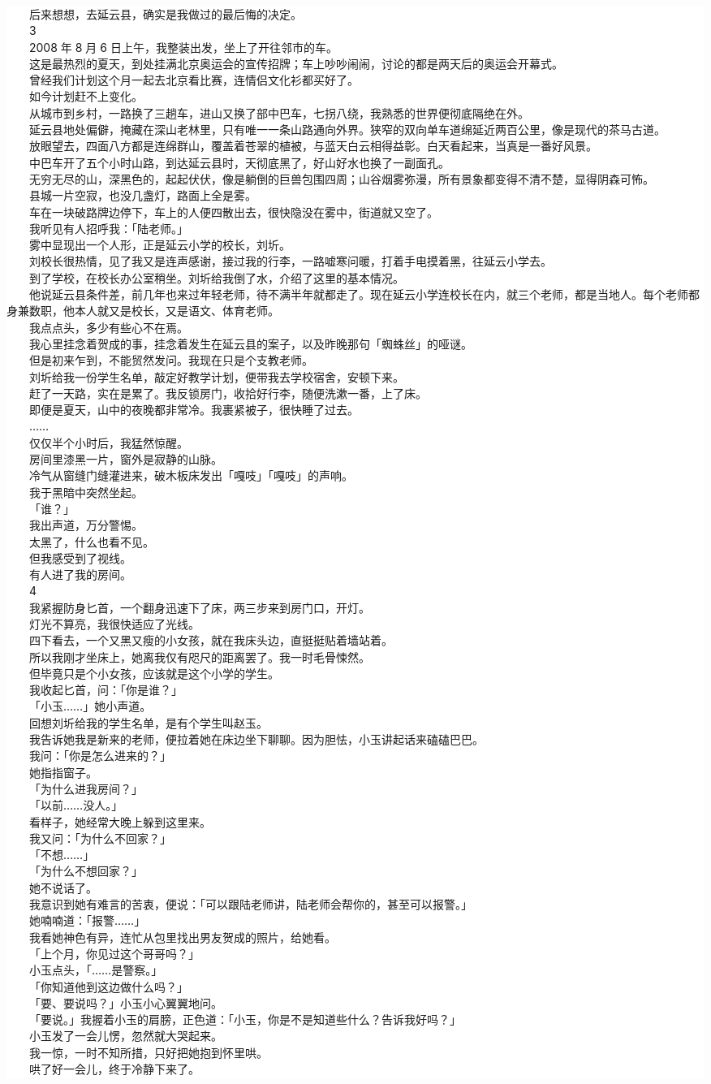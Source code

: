 &emsp;&emsp;后来想想，去延云县，确实是我做过的最后悔的决定。  
&emsp;&emsp;3  
&emsp;&emsp;2008 年 8 月 6 日上午，我整装出发，坐上了开往邻市的车。  
&emsp;&emsp;这是最热烈的夏天，到处挂满北京奥运会的宣传招牌；车上吵吵闹闹，讨论的都是两天后的奥运会开幕式。  
&emsp;&emsp;曾经我们计划这个月一起去北京看比赛，连情侣文化衫都买好了。  
&emsp;&emsp;如今计划赶不上变化。  
&emsp;&emsp;从城市到乡村，一路换了三趟车，进山又换了部中巴车，七拐八绕，我熟悉的世界便彻底隔绝在外。  
&emsp;&emsp;延云县地处偏僻，掩藏在深山老林里，只有唯一一条山路通向外界。狭窄的双向单车道绵延近两百公里，像是现代的茶马古道。  
&emsp;&emsp;放眼望去，四面八方都是连绵群山，覆盖着苍翠的植被，与蓝天白云相得益彰。白天看起来，当真是一番好风景。  
&emsp;&emsp;中巴车开了五个小时山路，到达延云县时，天彻底黑了，好山好水也换了一副面孔。  
&emsp;&emsp;无穷无尽的山，深黑色的，起起伏伏，像是躺倒的巨兽包围四周；山谷烟雾弥漫，所有景象都变得不清不楚，显得阴森可怖。  
&emsp;&emsp;县城一片空寂，也没几盏灯，路面上全是雾。  
&emsp;&emsp;车在一块破路牌边停下，车上的人便四散出去，很快隐没在雾中，街道就又空了。  
&emsp;&emsp;我听见有人招呼我：「陆老师。」  
&emsp;&emsp;雾中显现出一个人形，正是延云小学的校长，刘圻。  
&emsp;&emsp;刘校长很热情，见了我又是连声感谢，接过我的行李，一路嘘寒问暖，打着手电摸着黑，往延云小学去。  
&emsp;&emsp;到了学校，在校长办公室稍坐。刘圻给我倒了水，介绍了这里的基本情况。  
&emsp;&emsp;他说延云县条件差，前几年也来过年轻老师，待不满半年就都走了。现在延云小学连校长在内，就三个老师，都是当地人。每个老师都身兼数职，他本人就又是校长，又是语文、体育老师。  
&emsp;&emsp;我点点头，多少有些心不在焉。  
&emsp;&emsp;我心里挂念着贺成的事，挂念着发生在延云县的案子，以及昨晚那句「蜘蛛丝」的哑谜。  
&emsp;&emsp;但是初来乍到，不能贸然发问。我现在只是个支教老师。  
&emsp;&emsp;刘圻给我一份学生名单，敲定好教学计划，便带我去学校宿舍，安顿下来。  
&emsp;&emsp;赶了一天路，实在是累了。我反锁房门，收拾好行李，随便洗漱一番，上了床。  
&emsp;&emsp;即便是夏天，山中的夜晚都非常冷。我裹紧被子，很快睡了过去。  
&emsp;&emsp;……  
&emsp;&emsp;仅仅半个小时后，我猛然惊醒。  
&emsp;&emsp;房间里漆黑一片，窗外是寂静的山脉。  
&emsp;&emsp;冷气从窗缝门缝灌进来，破木板床发出「嘎吱」「嘎吱」的声响。  
&emsp;&emsp;我于黑暗中突然坐起。  
&emsp;&emsp;「谁？」  
&emsp;&emsp;我出声道，万分警惕。  
&emsp;&emsp;太黑了，什么也看不见。  
&emsp;&emsp;但我感受到了视线。  
&emsp;&emsp;有人进了我的房间。  
&emsp;&emsp;4  
&emsp;&emsp;我紧握防身匕首，一个翻身迅速下了床，两三步来到房门口，开灯。  
&emsp;&emsp;灯光不算亮，我很快适应了光线。  
&emsp;&emsp;四下看去，一个又黑又瘦的小女孩，就在我床头边，直挺挺贴着墙站着。  
&emsp;&emsp;所以我刚才坐床上，她离我仅有咫尺的距离罢了。我一时毛骨悚然。  
&emsp;&emsp;但毕竟只是个小女孩，应该就是这个小学的学生。  
&emsp;&emsp;我收起匕首，问：「你是谁？」  
&emsp;&emsp;「小玉……」她小声道。  
&emsp;&emsp;回想刘圻给我的学生名单，是有个学生叫赵玉。  
&emsp;&emsp;我告诉她我是新来的老师，便拉着她在床边坐下聊聊。因为胆怯，小玉讲起话来磕磕巴巴。  
&emsp;&emsp;我问：「你是怎么进来的？」  
&emsp;&emsp;她指指窗子。  
&emsp;&emsp;「为什么进我房间？」  
&emsp;&emsp;「以前……没人。」  
&emsp;&emsp;看样子，她经常大晚上躲到这里来。  
&emsp;&emsp;我又问：「为什么不回家？」  
&emsp;&emsp;「不想……」  
&emsp;&emsp;「为什么不想回家？」  
&emsp;&emsp;她不说话了。  
&emsp;&emsp;我意识到她有难言的苦衷，便说：「可以跟陆老师讲，陆老师会帮你的，甚至可以报警。」  
&emsp;&emsp;她喃喃道：「报警……」  
&emsp;&emsp;我看她神色有异，连忙从包里找出男友贺成的照片，给她看。  
&emsp;&emsp;「上个月，你见过这个哥哥吗？」  
&emsp;&emsp;小玉点头，「……是警察。」  
&emsp;&emsp;「你知道他到这边做什么吗？」  
&emsp;&emsp;「要、要说吗？」小玉小心翼翼地问。  
&emsp;&emsp;「要说。」我握着小玉的肩膀，正色道：「小玉，你是不是知道些什么？告诉我好吗？」  
&emsp;&emsp;小玉发了一会儿愣，忽然就大哭起来。  
&emsp;&emsp;我一惊，一时不知所措，只好把她抱到怀里哄。  
&emsp;&emsp;哄了好一会儿，终于冷静下来了。  